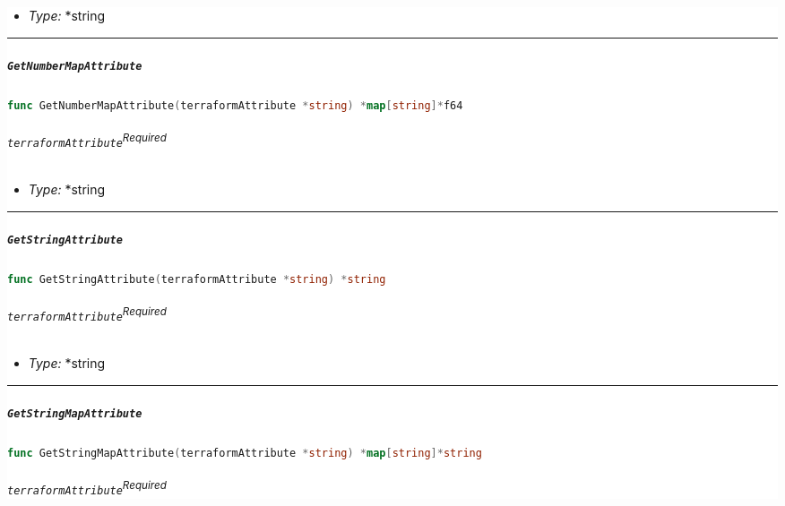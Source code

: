 - *Type:* *string

---

##### `GetNumberMapAttribute` <a name="GetNumberMapAttribute" id="@cdktf/provider-upcloud.dataUpcloudManagedDatabaseMysqlSessions.DataUpcloudManagedDatabaseMysqlSessionsSessionsOutputReference.getNumberMapAttribute"></a>

```go
func GetNumberMapAttribute(terraformAttribute *string) *map[string]*f64
```

###### `terraformAttribute`<sup>Required</sup> <a name="terraformAttribute" id="@cdktf/provider-upcloud.dataUpcloudManagedDatabaseMysqlSessions.DataUpcloudManagedDatabaseMysqlSessionsSessionsOutputReference.getNumberMapAttribute.parameter.terraformAttribute"></a>

- *Type:* *string

---

##### `GetStringAttribute` <a name="GetStringAttribute" id="@cdktf/provider-upcloud.dataUpcloudManagedDatabaseMysqlSessions.DataUpcloudManagedDatabaseMysqlSessionsSessionsOutputReference.getStringAttribute"></a>

```go
func GetStringAttribute(terraformAttribute *string) *string
```

###### `terraformAttribute`<sup>Required</sup> <a name="terraformAttribute" id="@cdktf/provider-upcloud.dataUpcloudManagedDatabaseMysqlSessions.DataUpcloudManagedDatabaseMysqlSessionsSessionsOutputReference.getStringAttribute.parameter.terraformAttribute"></a>

- *Type:* *string

---

##### `GetStringMapAttribute` <a name="GetStringMapAttribute" id="@cdktf/provider-upcloud.dataUpcloudManagedDatabaseMysqlSessions.DataUpcloudManagedDatabaseMysqlSessionsSessionsOutputReference.getStringMapAttribute"></a>

```go
func GetStringMapAttribute(terraformAttribute *string) *map[string]*string
```

###### `terraformAttribute`<sup>Required</sup> <a name="terraformAttribute" id="@cdktf/provider-upcloud.dataUpcloudManagedDatabaseMysqlSessions.DataUpcloudManagedDatabaseMysqlSessionsSessionsOutputReference.getStringMapAttribute.parameter.terraformAttribute"></a>
